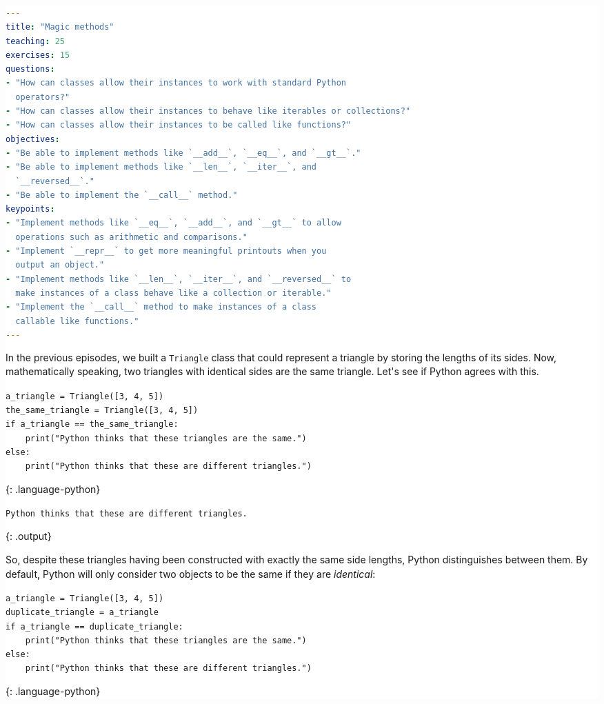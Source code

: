 ```yaml
---
title: "Magic methods"
teaching: 25
exercises: 15
questions:
- "How can classes allow their instances to work with standard Python
  operators?"
- "How can classes allow their instances to behave like iterables or collections?"
- "How can classes allow their instances to be called like functions?"
objectives:
- "Be able to implement methods like `__add__`, `__eq__`, and `__gt__`."
- "Be able to implement methods like `__len__`, `__iter__`, and
  `__reversed__`."
- "Be able to implement the `__call__` method."
keypoints:
- "Implement methods like `__eq__`, `__add__`, and `__gt__` to allow
  operations such as arithmetic and comparisons."
- "Implement `__repr__` to get more meaningful printouts when you
  output an object."
- "Implement methods like `__len__`, `__iter__`, and `__reversed__` to
  make instances of a class behave like a collection or iterable."
- "Implement the `__call__` method to make instances of a class
  callable like functions."
---
```


In the previous episodes, we built a `Triangle` class that could
represent a triangle by storing the lengths of its sides. Now,
mathematically speaking, two triangles with identical sides are the
same triangle. Let's see if Python agrees with this.

~~~
a_triangle = Triangle([3, 4, 5])
the_same_triangle = Triangle([3, 4, 5])
if a_triangle == the_same_triangle:
    print("Python thinks that these triangles are the same.")
else:
    print("Python thinks that these are different triangles.")
~~~
{: .language-python}

~~~
Python thinks that these are different triangles.
~~~
{: .output}

So, despite these triangles having been constructed with exactly the
same side lengths, Python distinguishes between them. By default,
Python will only consider two objects to be the same if they are
_identical_:

~~~
a_triangle = Triangle([3, 4, 5])
duplicate_triangle = a_triangle
if a_triangle == duplicate_triangle:
    print("Python thinks that these triangles are the same.")
else:
    print("Python thinks that these are different triangles.")
~~~
{: .language-python}


[special-method-names]: https://docs.python.org/3/reference/datamodel.html#special-method-names